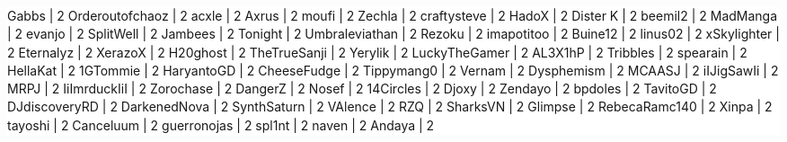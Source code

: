 Gabbs | 2
Orderoutofchaoz | 2
acxle | 2
Axrus | 2
moufi | 2
Zechla | 2
craftysteve | 2
HadoX | 2
Dister K | 2
beemil2 | 2
MadManga | 2
evanjo | 2
SplitWell | 2
Jambees | 2
Tonight | 2
Umbraleviathan | 2
Rezoku | 2
imapotitoo | 2
Buine12 | 2
linus02 | 2
xSkylighter | 2
Eternalyz | 2
XerazoX | 2
H20ghost | 2
TheTrueSanji | 2
Yerylik | 2
LuckyTheGamer | 2
AL3X1hP | 2
Tribbles | 2
spearain | 2
HellaKat | 2
1GTommie | 2
HaryantoGD | 2
CheeseFudge  | 2
Tippymang0 | 2
Vernam | 2
Dysphemism | 2
MCAASJ | 2
iIJigSawIi | 2
MRPJ | 2
IiImrduckIiI | 2
Zorochase | 2
DangerZ | 2
Nosef | 2
14Circles | 2
Djoxy | 2
Zendayo | 2
bpdoles | 2
TavitoGD | 2
DJdiscoveryRD | 2
DarkenedNova | 2
SynthSaturn | 2
VAlence | 2
RZQ | 2
SharksVN | 2
Glimpse | 2
RebecaRamc140 | 2
Xinpa | 2
tayoshi | 2
Canceluum | 2
guerronojas | 2
spl1nt | 2
naven | 2
Andaya | 2